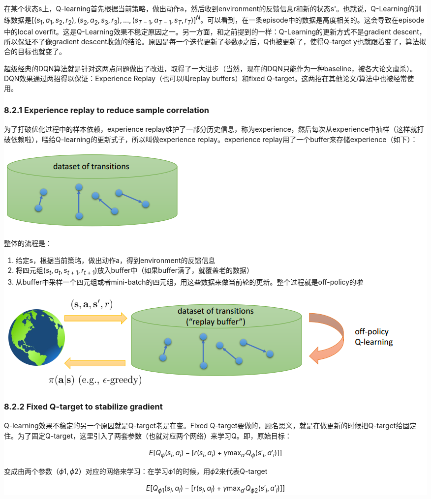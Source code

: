 在某个状态s上，Q-learning首先根据当前策略，做出动作a，然后收到environment的反馈信息r和新的状态s'。也就说，Q-Learning的训练数据是$\left[ (s_{1},a_{1}, s_{2},r_{2}),(s_{2},a_{2}, s_{3},r_{3}),...,(s_{T-1},a_{T-1}, s_{T},r_{T}) \right]^N$。可以看到，在一条episode中的数据是高度相关的。这会导致在episode中的local overfit。这是Q-Learning效果不稳定原因之一。另一方面，和之前提到的一样：Q-Learning的更新方式不是gradient descent，所以保证不了像gradient descent收敛的结论。原因是每一个迭代更新了参数$\phi$之后，Q也被更新了，使得Q-target y也就跟着变了，算法拟合的目标也就变了。

超级经典的DQN算法就是针对这两点问题做出了改进，取得了一大进步（当然，现在的DQN只能作为一种baseline，被各大论文虐杀）。DQN效果通过两招得以保证：Experience Replay（也可以叫replay buffers）和fixed Q-target。这两招在其他论文/算法中也被经常使用。

### 8.2.1 Experience replay to reduce sample correlation

为了打破优化过程中的样本依赖，experience replay维护了一部分历史信息，称为experience，然后每次从experience中抽样（这样就打破依赖啦），喂给Q-learning的更新式子，所以叫做experience replay。experience replay用了一个buffer来存储experience（如下）：

![](/img/fa4.png)

整体的流程是：

1. 给定s，根据当前策略，做出动作a，得到environment的反馈信息
2. 将四元组$(s_{t},a_{t}, s_{t+1},r_{t+1})$放入buffer中（如果buffer满了，就覆盖老的数据）
3. 从buffer中采样一个四元组或者mini-batch的四元组，用这些数据来做当前轮的更新。整个过程就是off-policy的啦

![](/img/fa5.png)

### 8.2.2 Fixed Q-target to stabilize gradient

Q-learning效果不稳定的另一个原因就是Q-target老是在变。Fixed Q-target要做的，顾名思义，就是在做更新的时候把Q-target给固定住。为了固定Q-target，这里引入了两套参数（也就对应两个网络）来学习Q。即，原始目标：

$$
E\left[Q_\phi(s_i,a_i) - [r(s_i,a_i) + \gamma \max_{a'}Q_\phi(s'_i,a'_i)]\right]
$$

变成由两个参数（$\phi1,\phi2$）对应的网络来学习：在学习$\phi1$的时候，用$\phi2$来代表Q-target

$$
E\left[Q_{\phi1}(s_i,a_i) - [r(s_i,a_i) + \gamma \max_{a'}Q_{\phi2}(s'_i,a'_i)]\right]
$$
